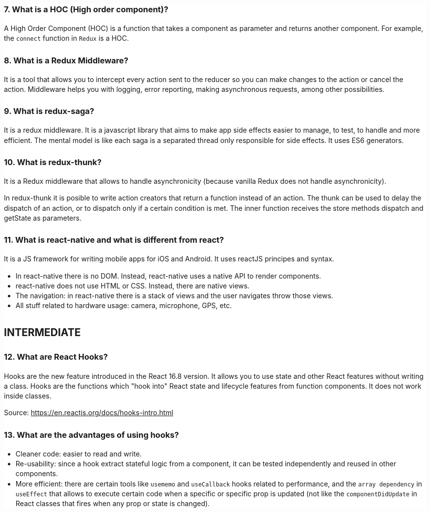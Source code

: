 ### 7. What is a HOC (High order component)?

A High Order Component (HOC) is a function that takes a component as parameter and returns another component. For example, the `connect` function in `Redux` is a HOC.

### 8. What is a Redux Middleware?

It is a tool that allows you to intercept every action sent to the reducer so you can make changes to the action or cancel the action. Middleware helps you with logging, error reporting, making asynchronous requests, among other possibilities.

### 9. What is redux-saga?

It is a redux middleware. It is a javascript library that aims to make app side effects easier to manage, to test, to handle and more efficient. The mental model is like each saga is a separated thread only responsible for side effects. It uses ES6 generators.

### 10. What is redux-thunk?

It is a Redux middleware that allows to handle asynchronicity (because vanilla Redux does not handle asynchronicity).

In redux-thunk it is posible to write action creators that return a function instead of an action. The thunk can be used to delay the dispatch of an action, or to dispatch only if a certain condition is met. The inner function receives the store methods dispatch and getState as parameters.

### 11. What is react-native and what is different from react?

It is a JS framework for writing mobile apps for iOS and Android. It uses reactJS principes and syntax.

- In react-native there is no DOM. Instead, react-native uses a native API to render components.
- react-native does not use HTML or CSS. Instead, there are native views.
- The navigation: in react-native there is a stack of views and the user navigates throw those views.
- All stuff related to hardware usage: camera, microphone, GPS, etc.

<a name="intermediate"/>

## INTERMEDIATE

### 12. What are React Hooks?

Hooks are the new feature introduced in the React 16.8 version. It allows you to use state and other React features without writing a class. Hooks are the functions which "hook into" React state and lifecycle features from function components. It does not work inside classes.

Source: https://en.reactjs.org/docs/hooks-intro.html

### 13. What are the advantages of using hooks?

- Cleaner code: easier to read and write.
- Re-usability: since a hook extract stateful logic from a component, it can be tested independently and reused in other components.
- More efficient: there are certain tools like `usememo` and `useCallback` hooks related to performance, and the `array dependency` in `useEffect` that allows to execute certain code when a specific or specific prop is updated (not like the `componentDidUpdate` in React classes that fires when any prop or state is changed).
